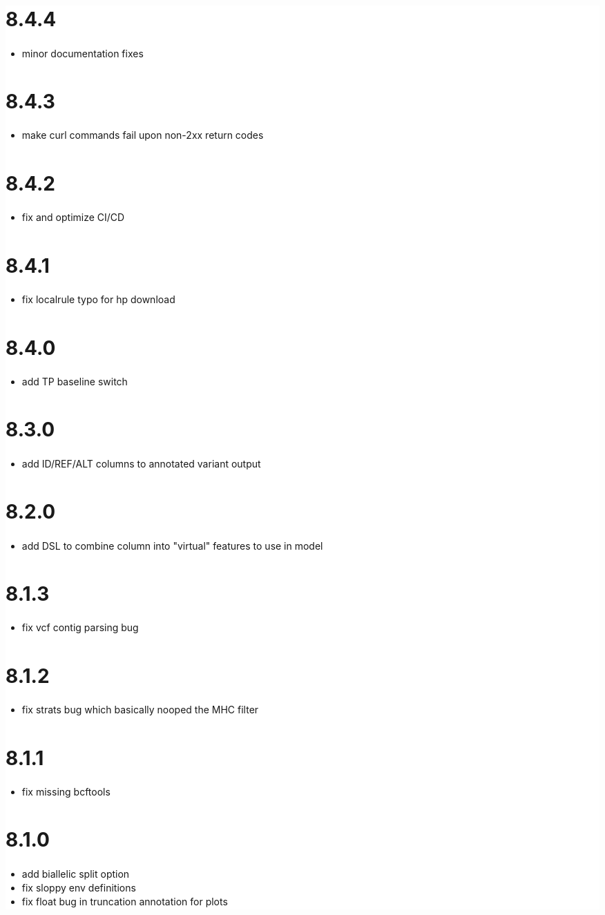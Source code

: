 # 8.4.4

- minor documentation fixes

# 8.4.3

- make curl commands fail upon non-2xx return codes

# 8.4.2

- fix and optimize CI/CD

# 8.4.1

- fix localrule typo for hp download

# 8.4.0

- add TP baseline switch

# 8.3.0

- add ID/REF/ALT columns to annotated variant output

# 8.2.0

- add DSL to combine column into "virtual" features to use in model

# 8.1.3

- fix vcf contig parsing bug

# 8.1.2

- fix strats bug which basically nooped the MHC filter

# 8.1.1

- fix missing bcftools

# 8.1.0

- add biallelic split option
- fix sloppy env definitions
- fix float bug in truncation annotation for plots
